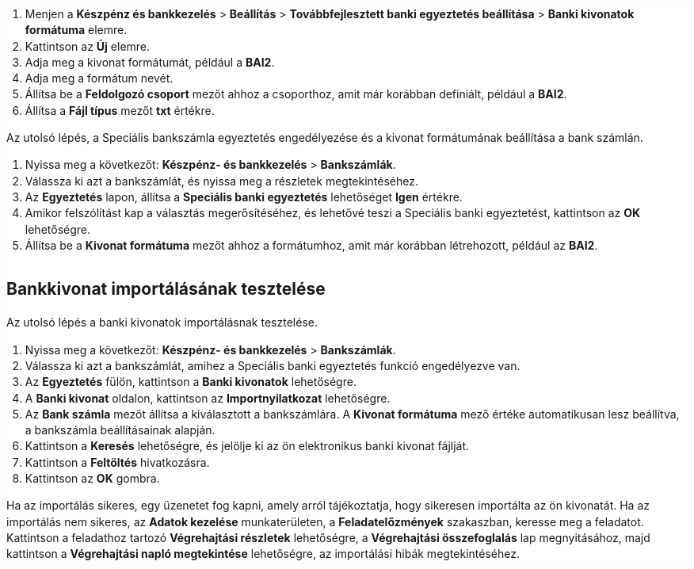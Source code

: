 1.  Menjen a **Készpénz és bankkezelés** &gt; **Beállítás** &gt; **Továbbfejlesztett banki egyeztetés beállítása** &gt; **Banki kivonatok formátuma** elemre.
2.  Kattintson az **Új** elemre.
3.  Adja meg a kivonat formátumát, például a **BAI2**.
4.  Adja meg a formátum nevét.
5.  Állítsa be a **Feldolgozó csoport** mezőt ahhoz a csoporthoz, amit már korábban definiált, például a **BAI2**.
6.  Állítsa a **Fájl típus** mezőt **txt** értékre.

Az utolsó lépés, a Speciális bankszámla egyeztetés engedélyezése és a kivonat formátumának beállítása a bank számlán.

1.  Nyissa meg a következőt: **Készpénz- és bankkezelés** &gt; **Bankszámlák**.
2.  Válassza ki azt a bankszámlát, és nyissa meg a részletek megtekintéséhez.
3.  Az **Egyeztetés** lapon, állítsa a **Speciális banki egyeztetés** lehetőséget **Igen** értékre.
4.  Amikor felszólítást kap a választás megerősítéséhez, és lehetővé teszi a Speciális banki egyeztetést, kattintson az **OK** lehetőségre.
5.  Állítsa be a **Kivonat formátuma** mezőt ahhoz a formátumhoz, amit már korábban létrehozott, például az **BAI2**.

## <a name="test-the-bank-statement-import"></a>Bankkivonat importálásának tesztelése
Az utolsó lépés a banki kivonatok importálásnak tesztelése.

1.  Nyissa meg a következőt: **Készpénz- és bankkezelés** &gt; **Bankszámlák**.
2.  Válassza ki azt a bankszámlát, amihez a Speciális banki egyeztetés funkció engedélyezve van.
3.  Az **Egyeztetés** fülön, kattintson a **Banki kivonatok** lehetőségre.
4.  A **Banki kivonat** oldalon, kattintson az **Importnyilatkozat** lehetőségre.
5.  Az **Bank számla** mezőt állítsa a kiválasztott a bankszámlára. A **Kivonat formátuma** mező értéke automatikusan lesz beállítva, a bankszámla beállításainak alapján.
6.  Kattintson a **Keresés** lehetőségre, és jelölje ki az ön elektronikus banki kivonat fájlját.
7.  Kattintson a **Feltöltés** hivatkozásra.
8.  Kattintson az **OK** gombra.

Ha az importálás sikeres, egy üzenetet fog kapni, amely arról tájékoztatja, hogy sikeresen importálta az ön kivonatát. Ha az importálás nem sikeres, az **Adatok kezelése** munkaterületen, a **Feladatelőzmények** szakaszban, keresse meg a feladatot. Kattintson a feladathoz tartozó **Végrehajtási részletek** lehetőségre, a **Végrehajtási összefoglalás** lap megnyitásához, majd kattintson a **Végrehajtási napló megtekintése** lehetőségre, az importálási hibák megtekintéséhez.




